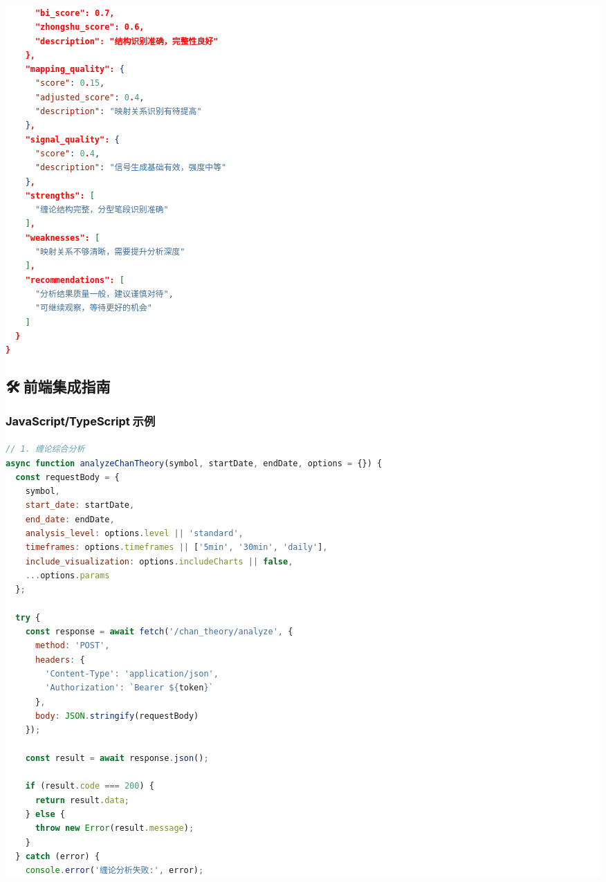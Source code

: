```json
      "bi_score": 0.7,
      "zhongshu_score": 0.6,
      "description": "结构识别准确，完整性良好"
    },
    "mapping_quality": {
      "score": 0.15,
      "adjusted_score": 0.4,
      "description": "映射关系识别有待提高"
    },
    "signal_quality": {
      "score": 0.4,
      "description": "信号生成基础有效，强度中等"
    },
    "strengths": [
      "缠论结构完整，分型笔段识别准确"
    ],
    "weaknesses": [
      "映射关系不够清晰，需要提升分析深度"
    ],
    "recommendations": [
      "分析结果质量一般，建议谨慎对待",
      "可继续观察，等待更好的机会"
    ]
  }
}
```

## 🛠️ 前端集成指南

### JavaScript/TypeScript 示例

```javascript
// 1. 缠论综合分析
async function analyzeChanTheory(symbol, startDate, endDate, options = {}) {
  const requestBody = {
    symbol,
    start_date: startDate,
    end_date: endDate,
    analysis_level: options.level || 'standard',
    timeframes: options.timeframes || ['5min', '30min', 'daily'],
    include_visualization: options.includeCharts || false,
    ...options.params
  };
  
  try {
    const response = await fetch('/chan_theory/analyze', {
      method: 'POST',
      headers: {
        'Content-Type': 'application/json',
        'Authorization': `Bearer ${token}`
      },
      body: JSON.stringify(requestBody)
    });
    
    const result = await response.json();
    
    if (result.code === 200) {
      return result.data;
    } else {
      throw new Error(result.message);
    }
  } catch (error) {
    console.error('缠论分析失败:', error);
```